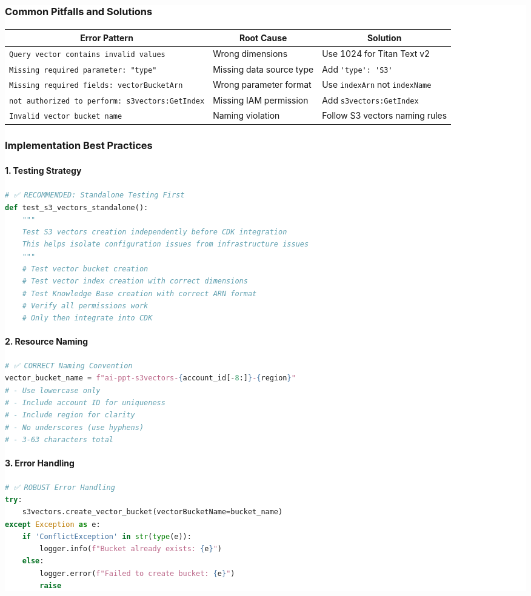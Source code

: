 ### Common Pitfalls and Solutions

| Error Pattern | Root Cause | Solution |
|---------------|------------|----------|
| `Query vector contains invalid values` | Wrong dimensions | Use 1024 for Titan Text v2 |
| `Missing required parameter: "type"` | Missing data source type | Add `'type': 'S3'` |
| `Missing required fields: vectorBucketArn` | Wrong parameter format | Use `indexArn` not `indexName` |
| `not authorized to perform: s3vectors:GetIndex` | Missing IAM permission | Add `s3vectors:GetIndex` |
| `Invalid vector bucket name` | Naming violation | Follow S3 vectors naming rules |

### Implementation Best Practices

#### 1. **Testing Strategy**
```python
# ✅ RECOMMENDED: Standalone Testing First
def test_s3_vectors_standalone():
    """
    Test S3 vectors creation independently before CDK integration
    This helps isolate configuration issues from infrastructure issues
    """
    # Test vector bucket creation
    # Test vector index creation with correct dimensions
    # Test Knowledge Base creation with correct ARN format
    # Verify all permissions work
    # Only then integrate into CDK
```

#### 2. **Resource Naming**
```python
# ✅ CORRECT Naming Convention
vector_bucket_name = f"ai-ppt-s3vectors-{account_id[-8:]}-{region}"
# - Use lowercase only
# - Include account ID for uniqueness
# - Include region for clarity
# - No underscores (use hyphens)
# - 3-63 characters total
```

#### 3. **Error Handling**
```python
# ✅ ROBUST Error Handling
try:
    s3vectors.create_vector_bucket(vectorBucketName=bucket_name)
except Exception as e:
    if 'ConflictException' in str(type(e)):
        logger.info(f"Bucket already exists: {e}")
    else:
        logger.error(f"Failed to create bucket: {e}")
        raise
```
